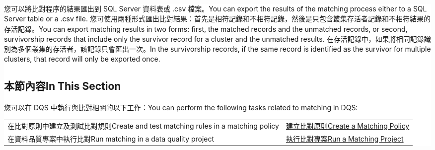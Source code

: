  <span data-ttu-id="2b672-166">您可以將比對程序的結果匯出到 SQL Server 資料表或 .csv 檔案。</span><span class="sxs-lookup"><span data-stu-id="2b672-166">You can export the results of the matching process either to a SQL Server table or a .csv file.</span></span> <span data-ttu-id="2b672-167">您可使用兩種形式匯出比對結果：首先是相符記錄和不相符記錄，然後是只包含叢集存活者記錄和不相符結果的存活記錄。</span><span class="sxs-lookup"><span data-stu-id="2b672-167">You can export matching results in two forms: first, the matched records and the unmatched records, or second, survivorship records that include only the survivor record for a cluster and the unmatched results.</span></span> <span data-ttu-id="2b672-168">在存活記錄中，如果將相同記錄識別為多個叢集的存活者，該記錄只會匯出一次。</span><span class="sxs-lookup"><span data-stu-id="2b672-168">In the survivorship records, if the same record is identified as the survivor for multiple clusters, that record will only be exported once.</span></span>

## <a name="in-this-section"></a><span data-ttu-id="2b672-169">本節內容</span><span class="sxs-lookup"><span data-stu-id="2b672-169">In This Section</span></span>
 <span data-ttu-id="2b672-170">您可以在 DQS 中執行與比對相關的以下工作：</span><span class="sxs-lookup"><span data-stu-id="2b672-170">You can perform the following tasks related to matching in DQS:</span></span>

|||
|-|-|
|<span data-ttu-id="2b672-171">在比對原則中建立及測試比對規則</span><span class="sxs-lookup"><span data-stu-id="2b672-171">Create and test matching rules in a matching policy</span></span>|[<span data-ttu-id="2b672-172">建立比對原則</span><span class="sxs-lookup"><span data-stu-id="2b672-172">Create a Matching Policy</span></span>](../../2014/data-quality-services/create-a-matching-policy.md)|
|<span data-ttu-id="2b672-173">在資料品質專案中執行比對</span><span class="sxs-lookup"><span data-stu-id="2b672-173">Run matching in a data quality project</span></span>|[<span data-ttu-id="2b672-174">執行比對專案</span><span class="sxs-lookup"><span data-stu-id="2b672-174">Run a Matching Project</span></span>](../../2014/data-quality-services/run-a-matching-project.md)|


